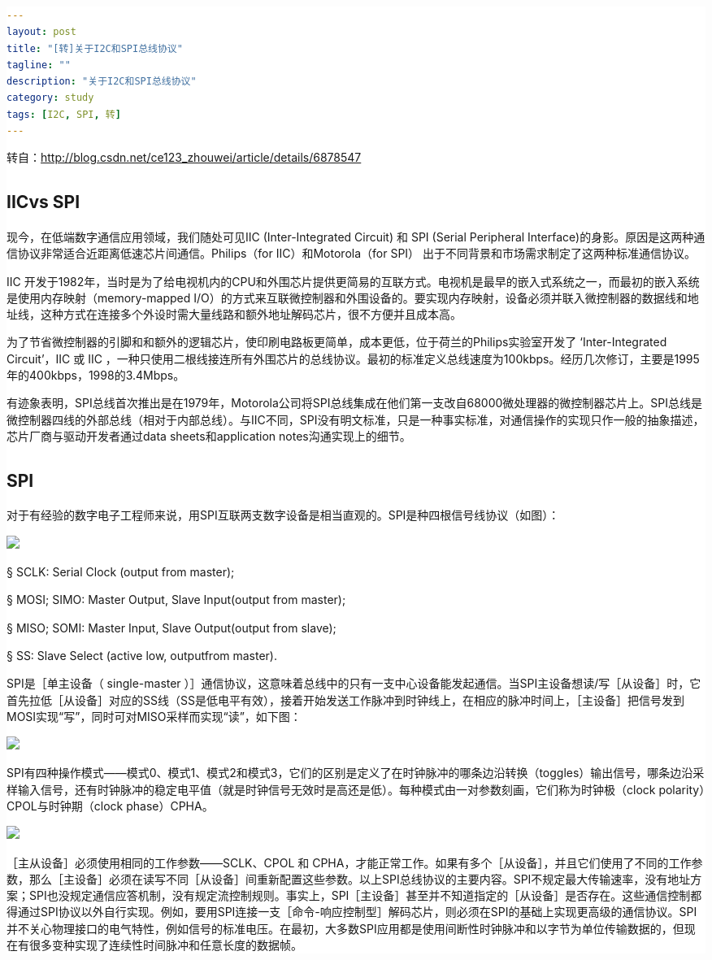 ```yaml
---
layout: post
title: "[转]关于I2C和SPI总线协议"
tagline: ""
description: "关于I2C和SPI总线协议"
category: study
tags: [I2C, SPI, 转]
---
```



转自：<http://blog.csdn.net/ce123_zhouwei/article/details/6878547>

## IICvs SPI

现今，在低端数字通信应用领域，我们随处可见IIC (Inter-Integrated Circuit) 和 SPI (Serial Peripheral Interface)的身影。原因是这两种通信协议非常适合近距离低速芯片间通信。Philips（for IIC）和Motorola（for SPI） 出于不同背景和市场需求制定了这两种标准通信协议。

IIC 开发于1982年，当时是为了给电视机内的CPU和外围芯片提供更简易的互联方式。电视机是最早的嵌入式系统之一，而最初的嵌入系统是使用内存映射（memory-mapped I/O）的方式来互联微控制器和外围设备的。要实现内存映射，设备必须并联入微控制器的数据线和地址线，这种方式在连接多个外设时需大量线路和额外地址解码芯片，很不方便并且成本高。

为了节省微控制器的引脚和和额外的逻辑芯片，使印刷电路板更简单，成本更低，位于荷兰的Philips实验室开发了 ‘Inter-Integrated Circuit’，IIC 或 IIC ，一种只使用二根线接连所有外围芯片的总线协议。最初的标准定义总线速度为100kbps。经历几次修订，主要是1995年的400kbps，1998的3.4Mbps。

有迹象表明，SPI总线首次推出是在1979年，Motorola公司将SPI总线集成在他们第一支改自68000微处理器的微控制器芯片上。SPI总线是微控制器四线的外部总线（相对于内部总线）。与IIC不同，SPI没有明文标准，只是一种事实标准，对通信操作的实现只作一般的抽象描述，芯片厂商与驱动开发者通过data sheets和application notes沟通实现上的细节。

## SPI

对于有经验的数字电子工程师来说，用SPI互联两支数字设备是相当直观的。SPI是种四根信号线协议（如图）：

![](http://hi.csdn.net/attachment/201110/16/0_1318767799jh8h.gif)

§ SCLK: Serial Clock (output from master);

§ MOSI; SIMO: Master Output, Slave Input(output from master);

§ MISO; SOMI: Master Input, Slave Output(output from slave);

§ SS: Slave Select (active low, outputfrom master).

SPI是［单主设备（ single-master ）］通信协议，这意味着总线中的只有一支中心设备能发起通信。当SPI主设备想读/写［从设备］时，它首先拉低［从设备］对应的SS线（SS是低电平有效），接着开始发送工作脉冲到时钟线上，在相应的脉冲时间上，［主设备］把信号发到MOSI实现“写”，同时可对MISO采样而实现“读”，如下图：

![](http://hi.csdn.net/attachment/201110/16/0_1318767856Pa3S.gif)

SPI有四种操作模式——模式0、模式1、模式2和模式3，它们的区别是定义了在时钟脉冲的哪条边沿转换（toggles）输出信号，哪条边沿采样输入信号，还有时钟脉冲的稳定电平值（就是时钟信号无效时是高还是低）。每种模式由一对参数刻画，它们称为时钟极（clock polarity）CPOL与时钟期（clock phase）CPHA。
 
![](http://hi.csdn.net/attachment/201110/16/0_1318767913pAP2.gif)

［主从设备］必须使用相同的工作参数——SCLK、CPOL 和 CPHA，才能正常工作。如果有多个［从设备］，并且它们使用了不同的工作参数，那么［主设备］必须在读写不同［从设备］间重新配置这些参数。以上SPI总线协议的主要内容。SPI不规定最大传输速率，没有地址方案；SPI也没规定通信应答机制，没有规定流控制规则。事实上，SPI［主设备］甚至并不知道指定的［从设备］是否存在。这些通信控制都得通过SPI协议以外自行实现。例如，要用SPI连接一支［命令-响应控制型］解码芯片，则必须在SPI的基础上实现更高级的通信协议。SPI并不关心物理接口的电气特性，例如信号的标准电压。在最初，大多数SPI应用都是使用间断性时钟脉冲和以字节为单位传输数据的，但现在有很多变种实现了连续性时间脉冲和任意长度的数据帧。
